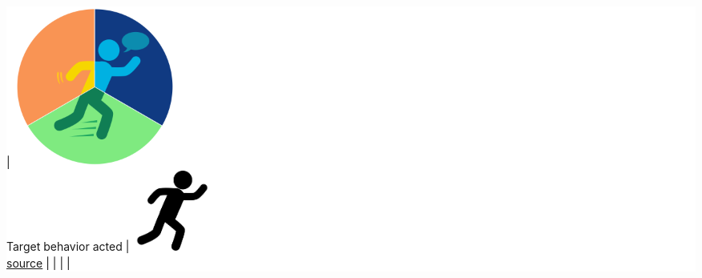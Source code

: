 | <img src="images/svg/behaviorAct.svg" width="200"><br>Target behavior acted |  <img src="images/attribution/runner.svg" width="100"><br>[source](https://www.flaticon.com/premium-icon/runner-silhouette_46989?term=person%20running&page=1&position=12)   |                |                |                |